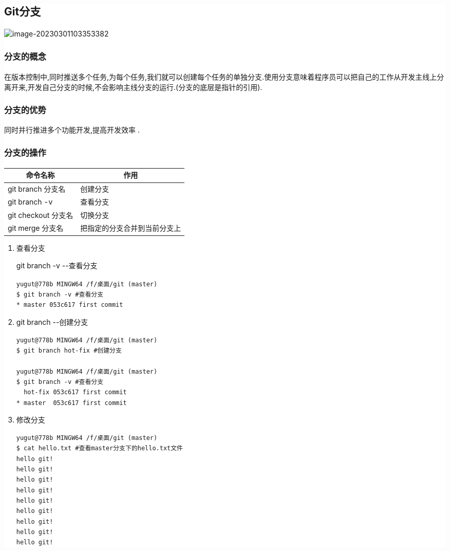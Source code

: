    ```shell
   
   ```

## Git分支

![image-20230301103353382](https://778b-1317013106.cos.ap-nanjing.myqcloud.com/img/image-20230301103353382.png)

### 分支的概念

在版本控制中,同时推送多个任务,为每个任务,我们就可以创建每个任务的单独分支.使用分支意味着程序员可以把自己的工作从开发主线上分离开来,开发自己分支的时候,不会影响主线分支的运行.(分支的底层是指针的引用).

### 分支的优势

同时并行推进多个功能开发,提高开发效率 .

### 分支的操作

| 命令名称            | 作用                         |
| ------------------- | ---------------------------- |
| git branch 分支名   | 创建分支                     |
| git branch -v       | 查看分支                     |
| git checkout 分支名 | 切换分支                     |
| git merge 分支名    | 把指定的分支合并到当前分支上 |

1. 查看分支

   git branch -v --查看分支

   ```shell
   yugut@778b MINGW64 /f/桌面/git (master)
   $ git branch -v #查看分支
   * master 053c617 first commit
   
   ```

2. git branch --创建分支

   ```shell
   yugut@778b MINGW64 /f/桌面/git (master)
   $ git branch hot-fix #创建分支
   
   yugut@778b MINGW64 /f/桌面/git (master)
   $ git branch -v #查看分支
     hot-fix 053c617 first commit
   * master  053c617 first commit
   
   ```

3. 修改分支

   ```shell
   yugut@778b MINGW64 /f/桌面/git (master)
   $ cat hello.txt #查看master分支下的hello.txt文件
   hello git!
   hello git!
   hello git!
   hello git!
   hello git!
   hello git!
   hello git!
   hello git!
   hello git!
   
   ```